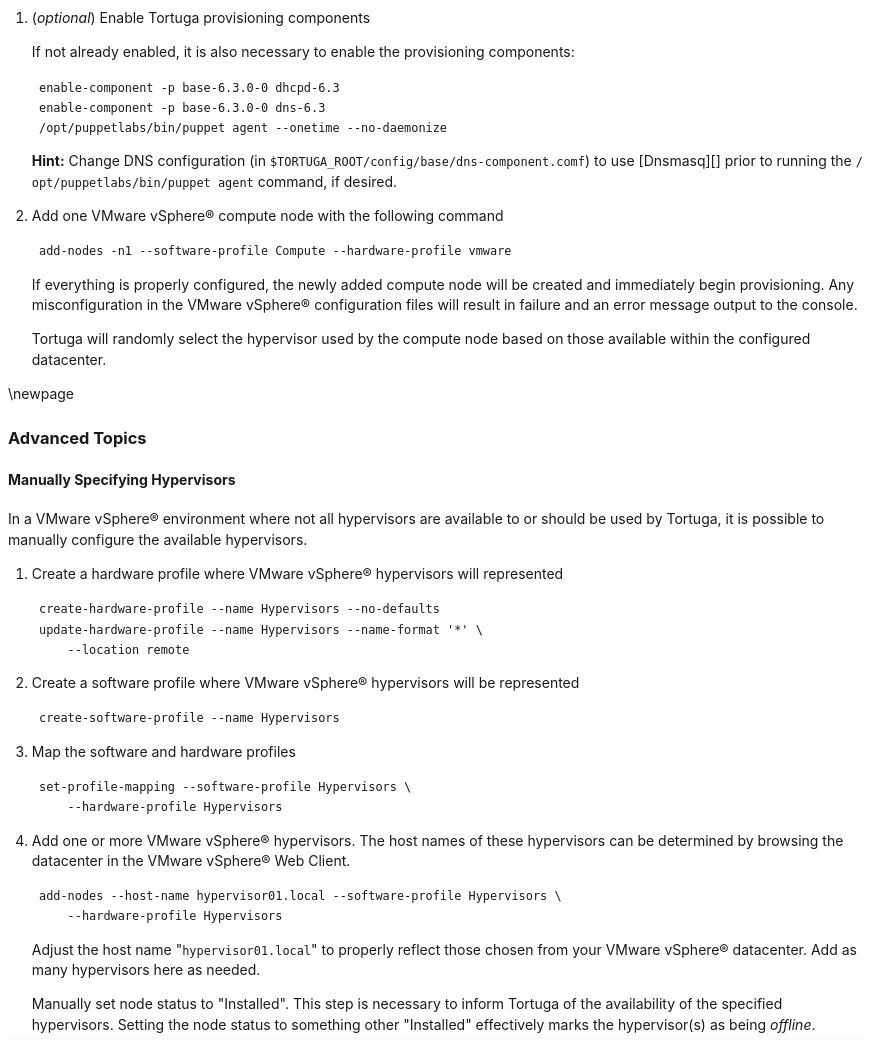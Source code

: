 1. (*optional*) Enable Tortuga provisioning components

    If not already enabled, it is also necessary to enable the provisioning components:

        enable-component -p base-6.3.0-0 dhcpd-6.3
        enable-component -p base-6.3.0-0 dns-6.3
        /opt/puppetlabs/bin/puppet agent --onetime --no-daemonize

    **Hint:** Change DNS configuration (in `$TORTUGA_ROOT/config/base/dns-component.comf`) to use [Dnsmasq][] prior to running the `/opt/puppetlabs/bin/puppet agent` command, if desired.

1. Add one VMware vSphere® compute node with the following command

        add-nodes -n1 --software-profile Compute --hardware-profile vmware

    If everything is properly configured, the newly added compute node will be created and immediately begin provisioning. Any misconfiguration in the VMware vSphere® configuration files will result in failure and an error message output to the console.

    Tortuga will randomly select the hypervisor used by the compute node based on those available within the configured datacenter.

\newpage

### Advanced Topics

#### Manually Specifying Hypervisors

In a VMware vSphere® environment where not all hypervisors are available to or
should be used by Tortuga, it is possible to manually configure the available
hypervisors.

1. Create a hardware profile where VMware vSphere® hypervisors will represented

        create-hardware-profile --name Hypervisors --no-defaults
        update-hardware-profile --name Hypervisors --name-format '*' \
            --location remote

1. Create a software profile where VMware vSphere® hypervisors will be represented

        create-software-profile --name Hypervisors

1. Map the software and hardware profiles

        set-profile-mapping --software-profile Hypervisors \
            --hardware-profile Hypervisors

1. Add one or more VMware vSphere® hypervisors. The host names of these hypervisors can be determined by browsing the datacenter in the VMware vSphere® Web Client.

        add-nodes --host-name hypervisor01.local --software-profile Hypervisors \
            --hardware-profile Hypervisors

    Adjust the host name "`hypervisor01.local`" to properly reflect those chosen from your VMware vSphere® datacenter. Add as many hypervisors here as needed.

    Manually set node status to "Installed". This step is necessary to inform Tortuga of the availability of the specified hypervisors. Setting the node status to something other "Installed" effectively marks the hypervisor(s) as being *offline*.
